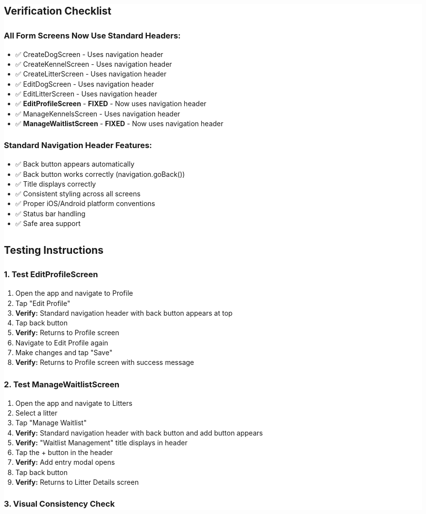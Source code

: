 ## Verification Checklist

### All Form Screens Now Use Standard Headers:

- ✅ CreateDogScreen - Uses navigation header
- ✅ CreateKennelScreen - Uses navigation header
- ✅ CreateLitterScreen - Uses navigation header
- ✅ EditDogScreen - Uses navigation header
- ✅ EditLitterScreen - Uses navigation header
- ✅ **EditProfileScreen** - **FIXED** - Now uses navigation header
- ✅ ManageKennelsScreen - Uses navigation header
- ✅ **ManageWaitlistScreen** - **FIXED** - Now uses navigation header

### Standard Navigation Header Features:

- ✅ Back button appears automatically
- ✅ Back button works correctly (navigation.goBack())
- ✅ Title displays correctly
- ✅ Consistent styling across all screens
- ✅ Proper iOS/Android platform conventions
- ✅ Status bar handling
- ✅ Safe area support

## Testing Instructions

### 1. Test EditProfileScreen

1. Open the app and navigate to Profile
2. Tap "Edit Profile"
3. **Verify:** Standard navigation header with back button appears at top
4. Tap back button
5. **Verify:** Returns to Profile screen
6. Navigate to Edit Profile again
7. Make changes and tap "Save"
8. **Verify:** Returns to Profile screen with success message

### 2. Test ManageWaitlistScreen

1. Open the app and navigate to Litters
2. Select a litter
3. Tap "Manage Waitlist"
4. **Verify:** Standard navigation header with back button and add button appears
5. **Verify:** "Waitlist Management" title displays in header
6. Tap the + button in the header
7. **Verify:** Add entry modal opens
8. Tap back button
9. **Verify:** Returns to Litter Details screen

### 3. Visual Consistency Check
